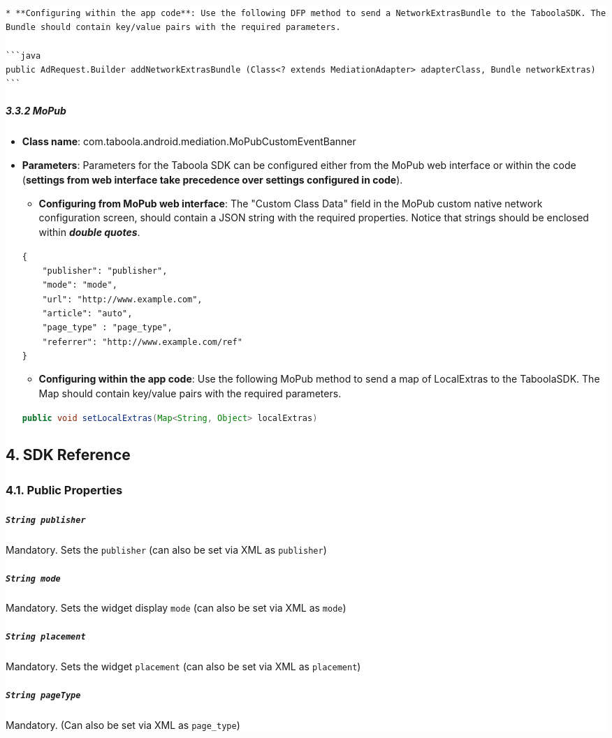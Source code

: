 	* **Configuring within the app code**: Use the following DFP method to send a NetworkExtrasBundle to the TaboolaSDK. The Bundle should contain key/value pairs with the required parameters.

	```java
	public AdRequest.Builder addNetworkExtrasBundle (Class<? extends MediationAdapter> adapterClass, Bundle networkExtras)
	```

##### 3.3.2 MoPub
* **Class name**: com.taboola.android.mediation.MoPubCustomEventBanner
* **Parameters**: Parameters for the Taboola SDK can be configured either from the MoPub web interface or within the code (**settings from web interface take precedence over settings configured in code**).
	* 	**Configuring from MoPub web interface**: The "Custom Class Data" field in the MoPub custom native network configuration screen, should contain a JSON string with the required properties. Notice that strings should be enclosed within ***double quotes***.

	```
	{
  		"publisher": "publisher",
  		"mode": "mode",
  		"url": "http://www.example.com",
  		"article": "auto",
  		"page_type" : "page_type",
  		"referrer": "http://www.example.com/ref"
	}
	```

	* **Configuring within the app code**: Use the following MoPub method to send a map of LocalExtras to the TaboolaSDK. The Map should contain key/value pairs with the required parameters.

	```java
	public void setLocalExtras(Map<String, Object> localExtras)
	```



## 4. SDK Reference
### 4.1. Public Properties
##### `String publisher`

Mandatory. Sets the `publisher`  (can also be set via XML as `publisher`)

##### `String mode`

Mandatory. Sets the widget display `mode` (can also be set via XML as `mode`)

##### `String placement`

Mandatory. Sets the widget `placement` (can also be set via XML as `placement`)

##### `String pageType`

Mandatory. (Can also be set via XML as `page_type`)
